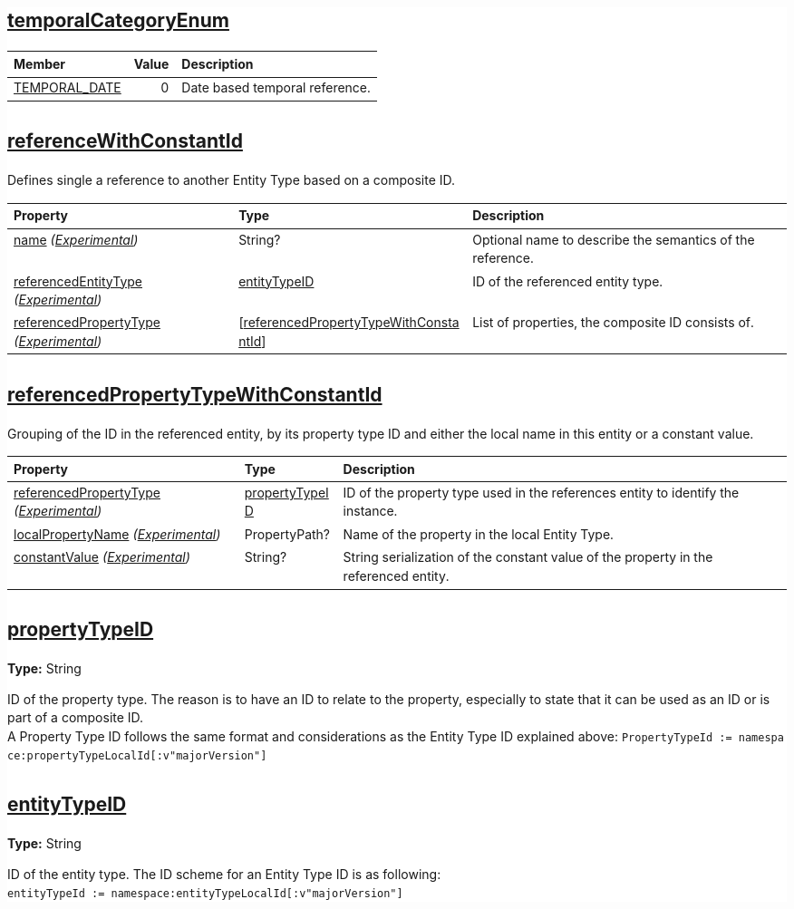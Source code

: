 <a name="temporalCategoryEnum"></a>
## [temporalCategoryEnum](EntityRelationship.xml#L242)


Member|Value|Description
:-----|----:|:----------
[TEMPORAL_DATE](EntityRelationship.xml#L243)|0|Date based temporal reference.

<a name="referenceWithConstantId"></a>
## [referenceWithConstantId](EntityRelationship.xml#L248)
Defines single a reference to another Entity Type based on a composite ID.

Property|Type|Description
:-------|:---|:----------
[name](EntityRelationship.xml#L250) *([Experimental](Common.md#Experimental))*|String?|Optional name to describe the semantics of the reference.
[referencedEntityType](EntityRelationship.xml#L254) *([Experimental](Common.md#Experimental))*|[entityTypeID](#entityTypeID)|ID of the referenced entity type.
[referencedPropertyType](EntityRelationship.xml#L258) *([Experimental](Common.md#Experimental))*|\[[referencedPropertyTypeWithConstantId](#referencedPropertyTypeWithConstantId)\]|List of properties, the composite ID consists of.

<a name="referencedPropertyTypeWithConstantId"></a>
## [referencedPropertyTypeWithConstantId](EntityRelationship.xml#L264)
Grouping of the ID in the referenced entity, by its property type ID and either the local name in this entity or a constant value.

Property|Type|Description
:-------|:---|:----------
[referencedPropertyType](EntityRelationship.xml#L266) *([Experimental](Common.md#Experimental))*|[propertyTypeID](#propertyTypeID)|ID of the property type used in the references entity to identify the instance.
[localPropertyName](EntityRelationship.xml#L270) *([Experimental](Common.md#Experimental))*|PropertyPath?|Name of the property in the local Entity Type.
[constantValue](EntityRelationship.xml#L274) *([Experimental](Common.md#Experimental))*|String?|String serialization of the constant value of the property in the referenced entity.

<a name="propertyTypeID"></a>
## [propertyTypeID](EntityRelationship.xml#L280)
**Type:** String

ID of the property type. The reason is to have an ID to relate to the property, especially to state that it can be used as an ID or is part of a composite ID.<br>A Property Type ID follows the same format and considerations as the Entity Type ID explained above: `PropertyTypeId := namespace:propertyTypeLocalId[:v"majorVersion"]`

<a name="entityTypeID"></a>
## [entityTypeID](EntityRelationship.xml#L290)
**Type:** String

ID of the entity type. The ID scheme for an Entity Type ID is as following:<br>`entityTypeId := namespace:entityTypeLocalId[:v"majorVersion"]`
